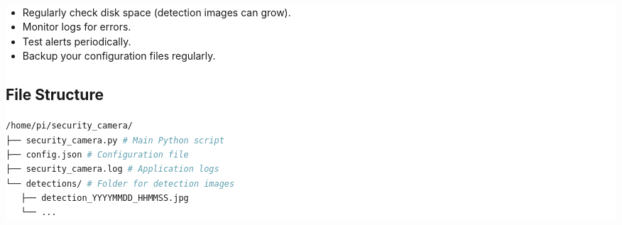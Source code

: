 - Regularly check disk space (detection images can grow).
- Monitor logs for errors.
- Test alerts periodically.
- Backup your configuration files regularly.

## File Structure

   ```bash
   /home/pi/security_camera/
   ├── security_camera.py # Main Python script
   ├── config.json # Configuration file
   ├── security_camera.log # Application logs
   └── detections/ # Folder for detection images
      ├── detection_YYYYMMDD_HHMMSS.jpg
      └── ...
   ```